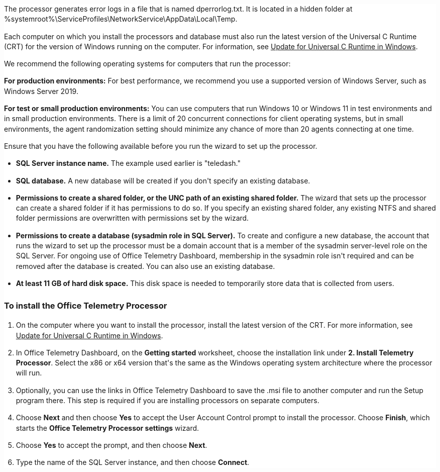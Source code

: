 The processor generates error logs in a file that is named dperrorlog.txt. It is located in a hidden folder at %systemroot%\ServiceProfiles\NetworkService\AppData\Local\Temp.

Each computer on which you install the processors and database must also run the latest version of the Universal C Runtime (CRT) for the version of Windows running on the computer. For information, see [Update for Universal C Runtime in Windows](https://support.microsoft.com/help/2999226).

We recommend the following operating systems for computers that run the processor:

 **For production environments:** For best performance, we recommend you use a supported version of Windows Server, such as Windows Server 2019.

**For test or small production environments:** You can use computers that run Windows 10 or Windows 11 in test environments and in small production environments. There is a limit of 20 concurrent connections for client operating systems, but in small environments, the agent randomization setting should minimize any chance of more than 20 agents connecting at one time. 

Ensure that you have the following available before you run the wizard to set up the processor.

- **SQL Server instance name.** The example used earlier is "teledash." 

- **SQL database.** A new database will be created if you don't specify an existing database. 

- **Permissions to create a shared folder, or the UNC path of an existing shared folder.** The wizard that sets up the processor can create a shared folder if it has permissions to do so. If you specify an existing shared folder, any existing NTFS and shared folder permissions are overwritten with permissions set by the wizard. 

- **Permissions to create a database (sysadmin role in SQL Server).** To create and configure a new database, the account that runs the wizard to set up the processor must be a domain account that is a member of the sysadmin server-level role on the SQL Server. For ongoing use of Office Telemetry Dashboard, membership in the sysadmin role isn't required and can be removed after the database is created. You can also use an existing database. 

- **At least 11 GB of hard disk space.** This disk space is needed to temporarily store data that is collected from users. 

### To install the Office Telemetry Processor

1. On the computer where you want to install the processor, install the latest version of the CRT. For more information, see [Update for Universal C Runtime in Windows](https://support.microsoft.com/help/2999226).

2. In Office Telemetry Dashboard, on the **Getting started** worksheet, choose the installation link under **2. Install Telemetry Processor**. Select the x86 or x64 version that's the same as the Windows operating system architecture where the processor will run.

3. Optionally, you can use the links in Office Telemetry Dashboard to save the .msi file to another computer and run the Setup program there. This step is required if you are installing processors on separate computers.

4. Choose **Next** and then choose **Yes** to accept the User Account Control prompt to install the processor. Choose **Finish**, which starts the **Office Telemetry Processor settings** wizard.

5. Choose **Yes** to accept the prompt, and then choose **Next**.

6. Type the name of the SQL Server instance, and then choose **Connect**.
